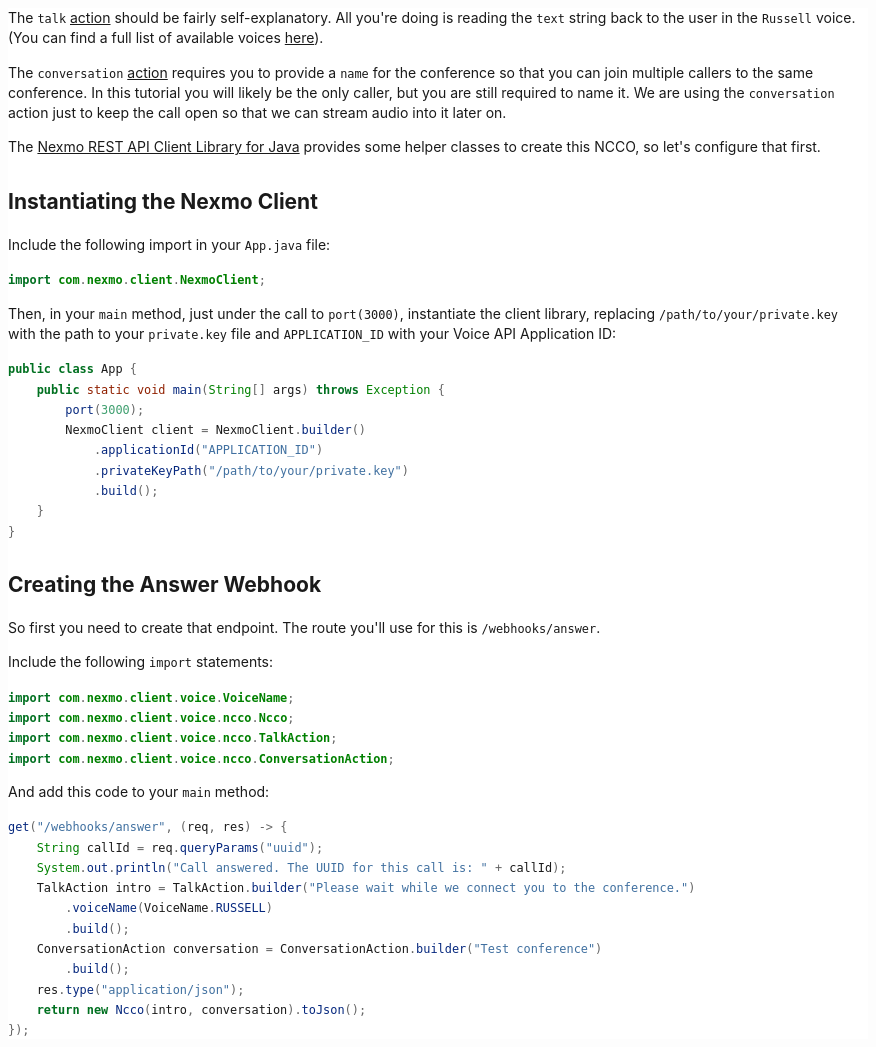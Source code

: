 The `talk` [action](https://developer.nexmo.com/voice/voice-api/ncco-reference#talk) should be fairly self-explanatory. All you're doing is reading the `text` string back to the user in the `Russell` voice. (You can find a full list of available voices [here](https://developer.nexmo.com/voice/voice-api/guides/text-to-speech#voice-names)).

The `conversation` [action](https://developer.nexmo.com/voice/voice-api/ncco-reference#conversation) requires you to provide a `name` for the conference so that you can join multiple callers to the same conference. In this tutorial you will likely be the only caller, but you are still required to name it. We are using the `conversation` action just to keep the call open so that we can stream audio into it later on.

The [Nexmo REST API Client Library for Java](https://github.com/nexmo/nexmo-java) provides some helper classes to create this NCCO, so let's configure that first.

## Instantiating the Nexmo Client

Include the following import in your `App.java` file:

```java
import com.nexmo.client.NexmoClient;
```

Then, in your `main` method, just under the call to `port(3000)`, instantiate the client library, replacing `/path/to/your/private.key` with the path to your `private.key` file and `APPLICATION_ID` with your Voice API Application ID:

```java
public class App {
    public static void main(String[] args) throws Exception {
        port(3000);
        NexmoClient client = NexmoClient.builder()
            .applicationId("APPLICATION_ID")
            .privateKeyPath("/path/to/your/private.key")
            .build();
    }
}
```

## Creating the Answer Webhook

So first you need to create that endpoint. The route you'll use for this is `/webhooks/answer`.

Include the following `import` statements:

```java
import com.nexmo.client.voice.VoiceName;
import com.nexmo.client.voice.ncco.Ncco;
import com.nexmo.client.voice.ncco.TalkAction;
import com.nexmo.client.voice.ncco.ConversationAction;
```

And add this code to your `main` method:

```java
get("/webhooks/answer", (req, res) -> {
    String callId = req.queryParams("uuid");
    System.out.println("Call answered. The UUID for this call is: " + callId);
    TalkAction intro = TalkAction.builder("Please wait while we connect you to the conference.")
        .voiceName(VoiceName.RUSSELL)
        .build();
    ConversationAction conversation = ConversationAction.builder("Test conference")
        .build();
    res.type("application/json");
    return new Ncco(intro, conversation).toJson();
});
```
